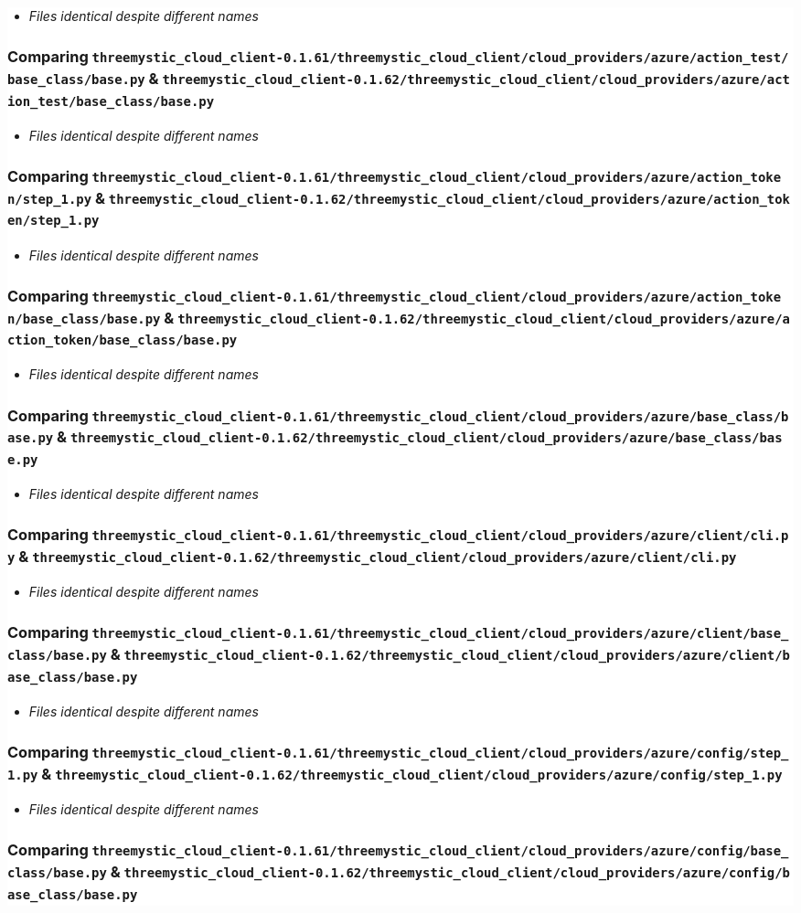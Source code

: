  * *Files identical despite different names*

### Comparing `threemystic_cloud_client-0.1.61/threemystic_cloud_client/cloud_providers/azure/action_test/base_class/base.py` & `threemystic_cloud_client-0.1.62/threemystic_cloud_client/cloud_providers/azure/action_test/base_class/base.py`

 * *Files identical despite different names*

### Comparing `threemystic_cloud_client-0.1.61/threemystic_cloud_client/cloud_providers/azure/action_token/step_1.py` & `threemystic_cloud_client-0.1.62/threemystic_cloud_client/cloud_providers/azure/action_token/step_1.py`

 * *Files identical despite different names*

### Comparing `threemystic_cloud_client-0.1.61/threemystic_cloud_client/cloud_providers/azure/action_token/base_class/base.py` & `threemystic_cloud_client-0.1.62/threemystic_cloud_client/cloud_providers/azure/action_token/base_class/base.py`

 * *Files identical despite different names*

### Comparing `threemystic_cloud_client-0.1.61/threemystic_cloud_client/cloud_providers/azure/base_class/base.py` & `threemystic_cloud_client-0.1.62/threemystic_cloud_client/cloud_providers/azure/base_class/base.py`

 * *Files identical despite different names*

### Comparing `threemystic_cloud_client-0.1.61/threemystic_cloud_client/cloud_providers/azure/client/cli.py` & `threemystic_cloud_client-0.1.62/threemystic_cloud_client/cloud_providers/azure/client/cli.py`

 * *Files identical despite different names*

### Comparing `threemystic_cloud_client-0.1.61/threemystic_cloud_client/cloud_providers/azure/client/base_class/base.py` & `threemystic_cloud_client-0.1.62/threemystic_cloud_client/cloud_providers/azure/client/base_class/base.py`

 * *Files identical despite different names*

### Comparing `threemystic_cloud_client-0.1.61/threemystic_cloud_client/cloud_providers/azure/config/step_1.py` & `threemystic_cloud_client-0.1.62/threemystic_cloud_client/cloud_providers/azure/config/step_1.py`

 * *Files identical despite different names*

### Comparing `threemystic_cloud_client-0.1.61/threemystic_cloud_client/cloud_providers/azure/config/base_class/base.py` & `threemystic_cloud_client-0.1.62/threemystic_cloud_client/cloud_providers/azure/config/base_class/base.py`
